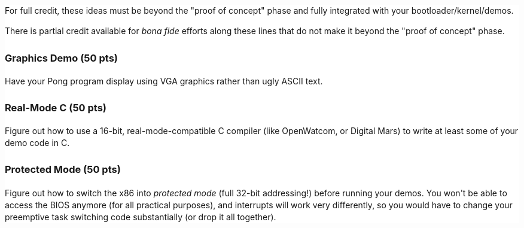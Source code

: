 For full credit, these ideas must be beyond the "proof of concept" phase and fully integrated with your bootloader/kernel/demos.

There is partial credit available for *bona fide* efforts along these lines that do not make it beyond the "proof of concept" phase.

### Graphics Demo (50 pts)

Have your Pong program display using VGA graphics rather than ugly ASCII text.

### Real-Mode C (50 pts)

Figure out how to use a 16-bit, real-mode-compatible C compiler (like OpenWatcom, or Digital Mars) to write at least some of your demo code in C.

### Protected Mode (50 pts)

Figure out how to switch the x86 into *protected mode* (full 32-bit addressing!)
before running your demos.  You won't be able to access the BIOS anymore (for all practical purposes), and interrupts will work very differently,
so you would have to change your preemptive task switching code substantially (or drop it all together).
